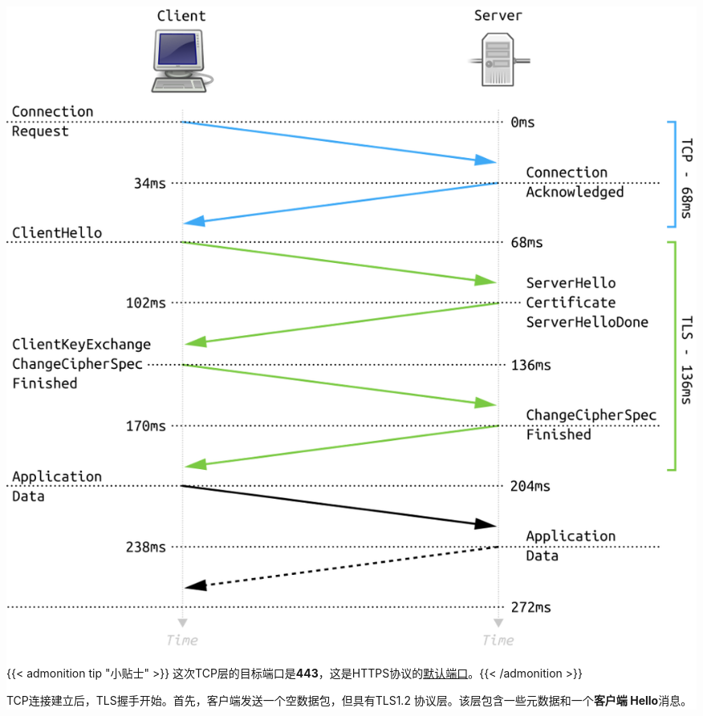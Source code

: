 ![TLS1.2handshake](TLS1.2handshake.png)

{{< admonition tip "小贴士" >}} 这次TCP层的目标端口是**443**，这是HTTPS协议的[默认端口](https://tools.ietf.org/html/rfc2818)。{{< /admonition >}}

TCP连接建立后，TLS握手开始。首先，客户端发送一个空数据包，但具有TLS1.2 协议层。该层包含一些元数据和一个**客户端 Hello**消息。
